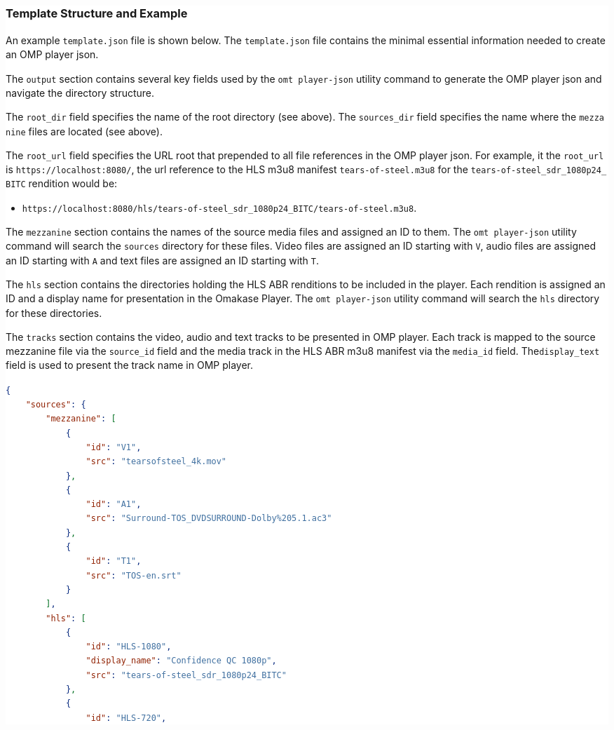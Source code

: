 ### Template Structure and Example

An example `template.json` file is shown below. The `template.json` file contains the minimal essential information
needed to create an OMP player json.

The `output` section contains several key fields used by the `omt player-json` utility command to generate the OMP
player json and navigate the directory structure.

The `root_dir` field specifies the name of the root directory (see above). The `sources_dir` field specifies the name
where the `mezzanine` files are located (see above).

The `root_url` field specifies the URL root that prepended to all file references in the OMP player json. For example,
it the `root_url` is `https://localhost:8080/`, the url reference to the HLS m3u8 manifest `tears-of-steel.m3u8` for the
`tears-of-steel_sdr_1080p24_BITC` rendition would be:

- `https://localhost:8080/hls/tears-of-steel_sdr_1080p24_BITC/tears-of-steel.m3u8`.

The `mezzanine` section contains the names of the source media files and assigned an ID to them. The `omt player-json`
utility command will search the `sources` directory for these files. Video files are assigned an ID starting with `V`,
audio files are assigned an ID starting with `A` and text files are assigned an ID starting with `T`.

The `hls` section contains the directories holding the HLS ABR renditions to be included in the player. Each rendition
is assigned an ID and a display name for presentation in the Omakase Player. The `omt player-json` utility command will
search the `hls` directory for these directories.

The `tracks` section contains the video, audio and text tracks to be presented in OMP player. Each track is mapped to
the source mezzanine file via the `source_id` field and the media track in the HLS ABR m3u8 manifest via the
`media_id`
field. The`display_text` field is used to present the track name in OMP player.

```json
{
    "sources": {
        "mezzanine": [
            {
                "id": "V1",
                "src": "tearsofsteel_4k.mov"
            },
            {
                "id": "A1",
                "src": "Surround-TOS_DVDSURROUND-Dolby%205.1.ac3"
            },
            {
                "id": "T1",
                "src": "TOS-en.srt"
            }
        ],
        "hls": [
            {
                "id": "HLS-1080",
                "display_name": "Confidence QC 1080p",
                "src": "tears-of-steel_sdr_1080p24_BITC"
            },
            {
                "id": "HLS-720",
```